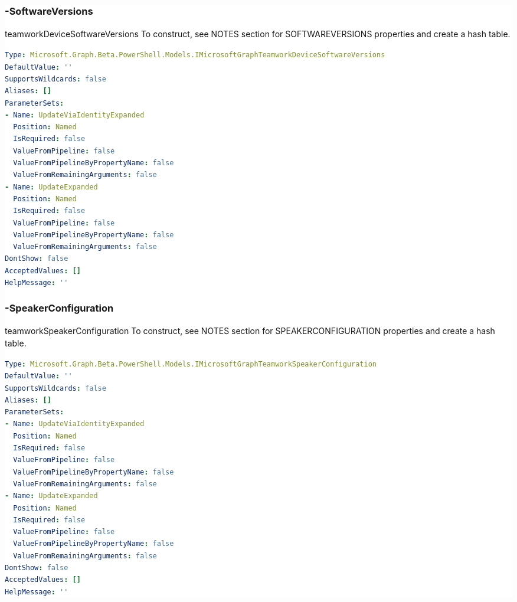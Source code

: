 ### -SoftwareVersions

teamworkDeviceSoftwareVersions
To construct, see NOTES section for SOFTWAREVERSIONS properties and create a hash table.

```yaml
Type: Microsoft.Graph.Beta.PowerShell.Models.IMicrosoftGraphTeamworkDeviceSoftwareVersions
DefaultValue: ''
SupportsWildcards: false
Aliases: []
ParameterSets:
- Name: UpdateViaIdentityExpanded
  Position: Named
  IsRequired: false
  ValueFromPipeline: false
  ValueFromPipelineByPropertyName: false
  ValueFromRemainingArguments: false
- Name: UpdateExpanded
  Position: Named
  IsRequired: false
  ValueFromPipeline: false
  ValueFromPipelineByPropertyName: false
  ValueFromRemainingArguments: false
DontShow: false
AcceptedValues: []
HelpMessage: ''
```

### -SpeakerConfiguration

teamworkSpeakerConfiguration
To construct, see NOTES section for SPEAKERCONFIGURATION properties and create a hash table.

```yaml
Type: Microsoft.Graph.Beta.PowerShell.Models.IMicrosoftGraphTeamworkSpeakerConfiguration
DefaultValue: ''
SupportsWildcards: false
Aliases: []
ParameterSets:
- Name: UpdateViaIdentityExpanded
  Position: Named
  IsRequired: false
  ValueFromPipeline: false
  ValueFromPipelineByPropertyName: false
  ValueFromRemainingArguments: false
- Name: UpdateExpanded
  Position: Named
  IsRequired: false
  ValueFromPipeline: false
  ValueFromPipelineByPropertyName: false
  ValueFromRemainingArguments: false
DontShow: false
AcceptedValues: []
HelpMessage: ''
```
